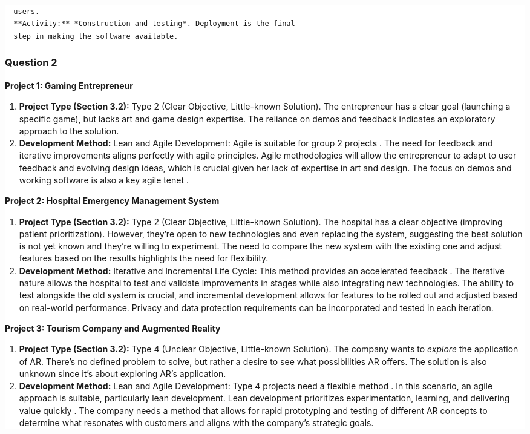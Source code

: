       users.
    - **Activity:** *Construction and testing*. Deployment is the final
      step in making the software available.

### Question 2

**Project 1: Gaming Entrepreneur**

1.  **Project Type (Section 3.2):** Type 2 (Clear Objective,
    Little-known Solution). The entrepreneur has a clear goal (launching
    a specific game), but lacks art and game design expertise. The
    reliance on demos and feedback indicates an exploratory approach to
    the solution.
2.  **Development Method:** Lean and Agile Development: Agile is
    suitable for group 2 projects . The need for feedback and iterative
    improvements aligns perfectly with agile principles. Agile
    methodologies will allow the entrepreneur to adapt to user feedback
    and evolving design ideas, which is crucial given her lack of
    expertise in art and design. The focus on demos and working software
    is also a key agile tenet .

**Project 2: Hospital Emergency Management System**

1.  **Project Type (Section 3.2):** Type 2 (Clear Objective,
    Little-known Solution). The hospital has a clear objective
    (improving patient prioritization). However, they’re open to new
    technologies and even replacing the system, suggesting the best
    solution is not yet known and they’re willing to experiment. The
    need to compare the new system with the existing one and adjust
    features based on the results highlights the need for flexibility.
2.  **Development Method:** Iterative and Incremental Life Cycle: This
    method provides an accelerated feedback . The iterative nature
    allows the hospital to test and validate improvements in stages
    while also integrating new technologies. The ability to test
    alongside the old system is crucial, and incremental development
    allows for features to be rolled out and adjusted based on
    real-world performance. Privacy and data protection requirements can
    be incorporated and tested in each iteration.

**Project 3: Tourism Company and Augmented Reality**

1.  **Project Type (Section 3.2):** Type 4 (Unclear Objective,
    Little-known Solution). The company wants to *explore* the
    application of AR. There’s no defined problem to solve, but rather a
    desire to see what possibilities AR offers. The solution is also
    unknown since it’s about exploring AR’s application.
2.  **Development Method:** Lean and Agile Development: Type 4 projects
    need a flexible method . In this scenario, an agile approach is
    suitable, particularly lean development. Lean development
    prioritizes experimentation, learning, and delivering value quickly
    . The company needs a method that allows for rapid prototyping and
    testing of different AR concepts to determine what resonates with
    customers and aligns with the company’s strategic goals.
